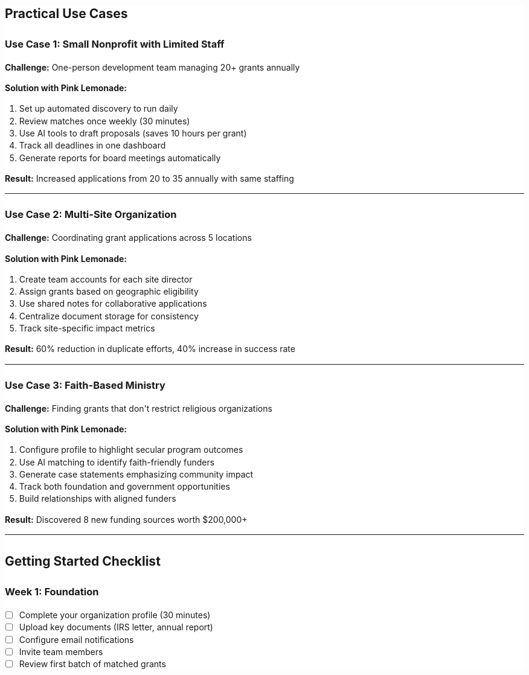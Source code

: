 
## Practical Use Cases

### Use Case 1: Small Nonprofit with Limited Staff
**Challenge:** One-person development team managing 20+ grants annually

**Solution with Pink Lemonade:**
1. Set up automated discovery to run daily
2. Review matches once weekly (30 minutes)
3. Use AI tools to draft proposals (saves 10 hours per grant)
4. Track all deadlines in one dashboard
5. Generate reports for board meetings automatically

**Result:** Increased applications from 20 to 35 annually with same staffing

---

### Use Case 2: Multi-Site Organization
**Challenge:** Coordinating grant applications across 5 locations

**Solution with Pink Lemonade:**
1. Create team accounts for each site director
2. Assign grants based on geographic eligibility
3. Use shared notes for collaborative applications
4. Centralize document storage for consistency
5. Track site-specific impact metrics

**Result:** 60% reduction in duplicate efforts, 40% increase in success rate

---

### Use Case 3: Faith-Based Ministry
**Challenge:** Finding grants that don't restrict religious organizations

**Solution with Pink Lemonade:**
1. Configure profile to highlight secular program outcomes
2. Use AI matching to identify faith-friendly funders
3. Generate case statements emphasizing community impact
4. Track both foundation and government opportunities
5. Build relationships with aligned funders

**Result:** Discovered 8 new funding sources worth $200,000+

---

## Getting Started Checklist

### Week 1: Foundation
- [ ] Complete your organization profile (30 minutes)
- [ ] Upload key documents (IRS letter, annual report)
- [ ] Configure email notifications
- [ ] Invite team members
- [ ] Review first batch of matched grants
